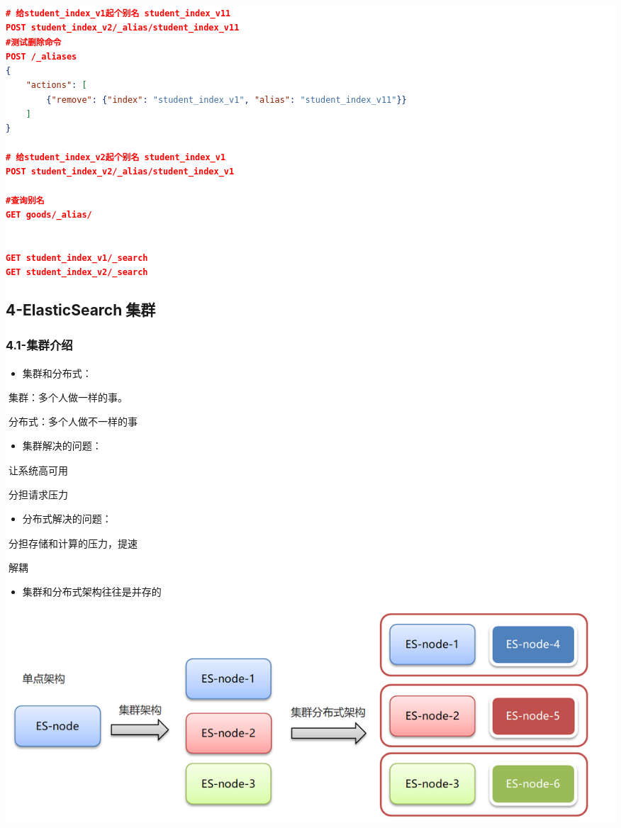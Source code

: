```json
# 给student_index_v1起个别名 student_index_v11
POST student_index_v2/_alias/student_index_v11
#测试删除命令
POST /_aliases
{
    "actions": [
        {"remove": {"index": "student_index_v1", "alias": "student_index_v11"}}
    ]
}

# 给student_index_v2起个别名 student_index_v1
POST student_index_v2/_alias/student_index_v1

#查询别名
GET goods/_alias/


GET student_index_v1/_search
GET student_index_v2/_search

```




## **4-ElasticSearch 集群**

### 4.1-集群介绍

- 集群和分布式：

​			集群：多个人做一样的事。

​			分布式：多个人做不一样的事

- 集群解决的问题：

​			让系统高可用

​			分担请求压力

- 分布式解决的问题：

​		分担存储和计算的压力，提速

​		解耦

- 集群和分布式架构往往是并存的

![1581042245219](img/1581042245219.png)
